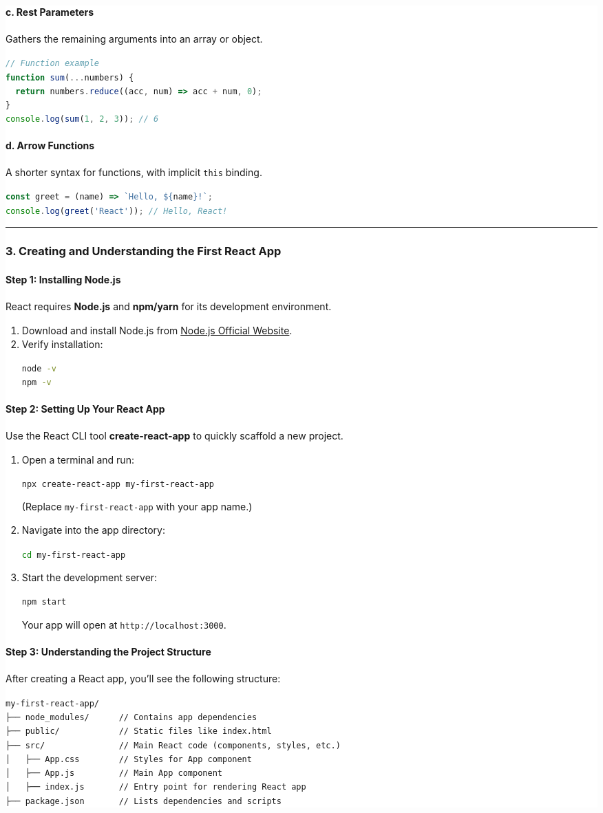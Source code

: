 #### **c. Rest Parameters**
Gathers the remaining arguments into an array or object.

```javascript
// Function example
function sum(...numbers) {
  return numbers.reduce((acc, num) => acc + num, 0);
}
console.log(sum(1, 2, 3)); // 6
```

#### **d. Arrow Functions**
A shorter syntax for functions, with implicit `this` binding.

```javascript
const greet = (name) => `Hello, ${name}!`;
console.log(greet('React')); // Hello, React!
```

---

### **3. Creating and Understanding the First React App**

#### **Step 1: Installing Node.js**
React requires **Node.js** and **npm/yarn** for its development environment.
1. Download and install Node.js from [Node.js Official Website](https://nodejs.org/).
2. Verify installation:
   ```bash
   node -v
   npm -v
   ```

#### **Step 2: Setting Up Your React App**
Use the React CLI tool **create-react-app** to quickly scaffold a new project.

1. Open a terminal and run:
   ```bash
   npx create-react-app my-first-react-app
   ```
   (Replace `my-first-react-app` with your app name.)

2. Navigate into the app directory:
   ```bash
   cd my-first-react-app
   ```

3. Start the development server:
   ```bash
   npm start
   ```
   Your app will open at `http://localhost:3000`.

#### **Step 3: Understanding the Project Structure**
After creating a React app, you’ll see the following structure:

```
my-first-react-app/
├── node_modules/      // Contains app dependencies
├── public/            // Static files like index.html
├── src/               // Main React code (components, styles, etc.)
│   ├── App.css        // Styles for App component
│   ├── App.js         // Main App component
│   ├── index.js       // Entry point for rendering React app
├── package.json       // Lists dependencies and scripts
```
